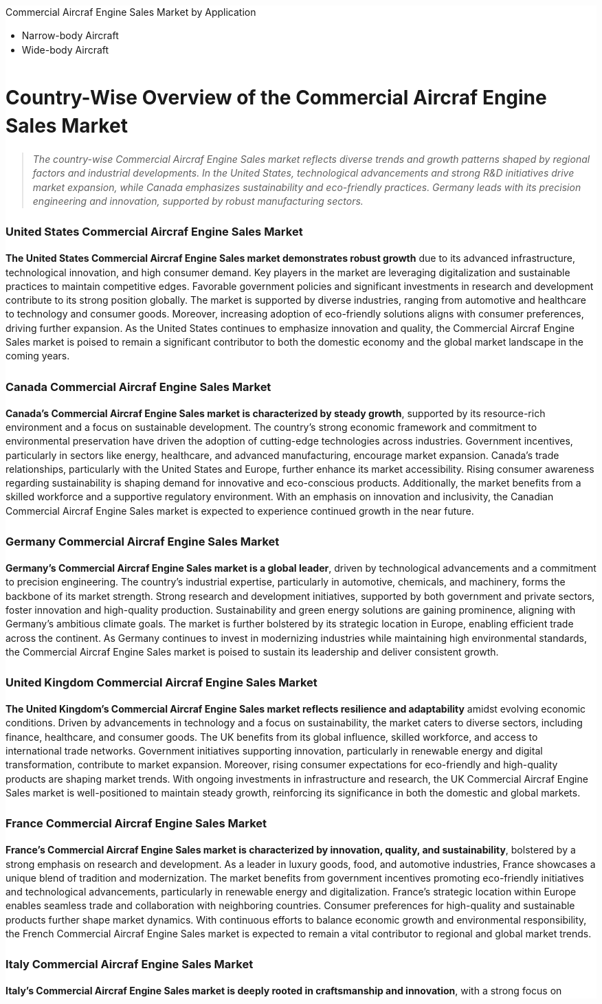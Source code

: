 Commercial Aircraf Engine Sales Market by Application</h3><ul><li>Narrow-body Aircraft</li><li>Wide-body Aircraft</li></ul><h1><span class="">Country-Wise Overview of the Commercial Aircraf Engine Sales Market<br /></span></h1><blockquote><p><em><span class="">The country-wise Commercial Aircraf Engine Sales market reflects diverse trends and growth patterns shaped by regional factors and industrial developments. In the United States, technological advancements and strong R&amp;D initiatives drive market expansion, while Canada emphasizes sustainability and eco-friendly practices. Germany leads with its precision engineering and innovation, supported by robust manufacturing sectors.</span></em></p></blockquote><h3><strong>United States Commercial Aircraf Engine Sales Market</strong></h3><p><strong>The United States Commercial Aircraf Engine Sales market demonstrates robust growth</strong> due to its advanced infrastructure, technological innovation, and high consumer demand. Key players in the market are leveraging digitalization and sustainable practices to maintain competitive edges. Favorable government policies and significant investments in research and development contribute to its strong position globally. The market is supported by diverse industries, ranging from automotive and healthcare to technology and consumer goods. Moreover, increasing adoption of eco-friendly solutions aligns with consumer preferences, driving further expansion. As the United States continues to emphasize innovation and quality, the Commercial Aircraf Engine Sales market is poised to remain a significant contributor to both the domestic economy and the global market landscape in the coming years.</p><h3><strong>Canada Commercial Aircraf Engine Sales Market</strong></h3><p><strong>Canada&rsquo;s Commercial Aircraf Engine Sales market is characterized by steady growth</strong>, supported by its resource-rich environment and a focus on sustainable development. The country&rsquo;s strong economic framework and commitment to environmental preservation have driven the adoption of cutting-edge technologies across industries. Government incentives, particularly in sectors like energy, healthcare, and advanced manufacturing, encourage market expansion. Canada&rsquo;s trade relationships, particularly with the United States and Europe, further enhance its market accessibility. Rising consumer awareness regarding sustainability is shaping demand for innovative and eco-conscious products. Additionally, the market benefits from a skilled workforce and a supportive regulatory environment. With an emphasis on innovation and inclusivity, the Canadian Commercial Aircraf Engine Sales market is expected to experience continued growth in the near future.</p><h3><strong>Germany Commercial Aircraf Engine Sales Market</strong></h3><p><strong>Germany&rsquo;s Commercial Aircraf Engine Sales market is a global leader</strong>, driven by technological advancements and a commitment to precision engineering. The country&rsquo;s industrial expertise, particularly in automotive, chemicals, and machinery, forms the backbone of its market strength. Strong research and development initiatives, supported by both government and private sectors, foster innovation and high-quality production. Sustainability and green energy solutions are gaining prominence, aligning with Germany&rsquo;s ambitious climate goals. The market is further bolstered by its strategic location in Europe, enabling efficient trade across the continent. As Germany continues to invest in modernizing industries while maintaining high environmental standards, the Commercial Aircraf Engine Sales market is poised to sustain its leadership and deliver consistent growth.</p><h3><strong>United Kingdom Commercial Aircraf Engine Sales Market</strong></h3><p><strong>The United Kingdom&rsquo;s Commercial Aircraf Engine Sales market reflects resilience and adaptability</strong> amidst evolving economic conditions. Driven by advancements in technology and a focus on sustainability, the market caters to diverse sectors, including finance, healthcare, and consumer goods. The UK benefits from its global influence, skilled workforce, and access to international trade networks. Government initiatives supporting innovation, particularly in renewable energy and digital transformation, contribute to market expansion. Moreover, rising consumer expectations for eco-friendly and high-quality products are shaping market trends. With ongoing investments in infrastructure and research, the UK Commercial Aircraf Engine Sales market is well-positioned to maintain steady growth, reinforcing its significance in both the domestic and global markets.</p><h3><strong>France Commercial Aircraf Engine Sales Market</strong></h3><p><strong>France&rsquo;s Commercial Aircraf Engine Sales market is characterized by innovation, quality, and sustainability</strong>, bolstered by a strong emphasis on research and development. As a leader in luxury goods, food, and automotive industries, France showcases a unique blend of tradition and modernization. The market benefits from government incentives promoting eco-friendly initiatives and technological advancements, particularly in renewable energy and digitalization. France&rsquo;s strategic location within Europe enables seamless trade and collaboration with neighboring countries. Consumer preferences for high-quality and sustainable products further shape market dynamics. With continuous efforts to balance economic growth and environmental responsibility, the French Commercial Aircraf Engine Sales market is expected to remain a vital contributor to regional and global market trends.</p><h3><strong>Italy Commercial Aircraf Engine Sales Market</strong></h3><p><strong>Italy&rsquo;s Commercial Aircraf Engine Sales market is deeply rooted in craftsmanship and innovation</strong>, with a strong focus on